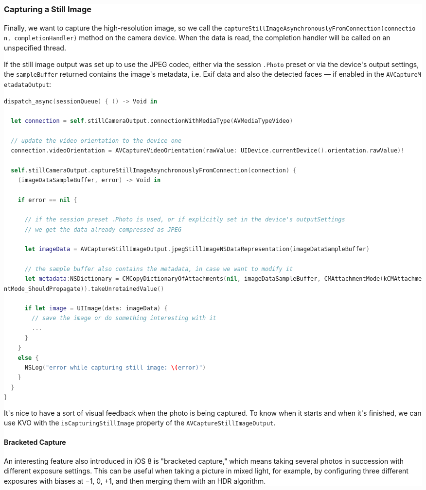 ### Capturing a Still Image

Finally, we want to capture the high-resolution image, so we call the `captureStillImageAsynchronouslyFromConnection(connection, completionHandler)` method on the camera device. When the data is read, the completion handler will be called on an unspecified thread.

If the still image output was set up to use the JPEG codec, either via the session `.Photo` preset or via the device's output settings, the `sampleBuffer` returned contains the image's metadata, i.e. Exif data and also the detected faces — if enabled in the `AVCaptureMetadataOutput`:

```swift
dispatch_async(sessionQueue) { () -> Void in

  let connection = self.stillCameraOutput.connectionWithMediaType(AVMediaTypeVideo)

  // update the video orientation to the device one
  connection.videoOrientation = AVCaptureVideoOrientation(rawValue: UIDevice.currentDevice().orientation.rawValue)!

  self.stillCameraOutput.captureStillImageAsynchronouslyFromConnection(connection) {
    (imageDataSampleBuffer, error) -> Void in

    if error == nil {

      // if the session preset .Photo is used, or if explicitly set in the device's outputSettings
      // we get the data already compressed as JPEG

      let imageData = AVCaptureStillImageOutput.jpegStillImageNSDataRepresentation(imageDataSampleBuffer)

      // the sample buffer also contains the metadata, in case we want to modify it
      let metadata:NSDictionary = CMCopyDictionaryOfAttachments(nil, imageDataSampleBuffer, CMAttachmentMode(kCMAttachmentMode_ShouldPropagate)).takeUnretainedValue()

      if let image = UIImage(data: imageData) {
        // save the image or do something interesting with it
        ...
      }
    }
    else {
      NSLog("error while capturing still image: \(error)")
    }
  }
}
```

It's nice to have a sort of visual feedback when the photo is being captured. To know when it starts and when it's finished, we can use KVO with the `isCapturingStillImage` property of the `AVCaptureStillImageOutput`.


#### Bracketed Capture

An interesting feature also introduced in iOS 8 is "bracketed capture," which means taking several photos in succession with different exposure settings. This can be useful when taking a picture in mixed light, for example, by configuring three different exposures with biases at −1, 0, +1, and then merging them with an HDR algorithm.
